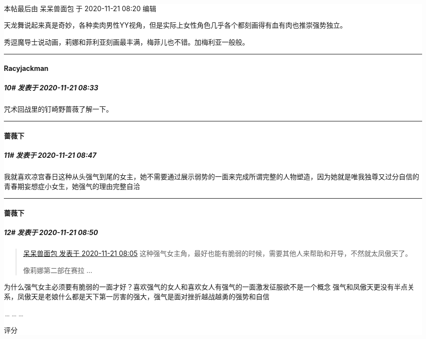 

 本帖最后由 呆呆兽面包 于 2020-11-21 08:20 编辑 

天龙舞说起来真是奇妙，各种卖肉男性YY视角，但是实际上女性角色几乎各个都刻画得有血有肉也推崇强势独立。


秀逗魔导士说动画，莉娜和菲利亚刻画最丰满，梅菲儿也不错。加梅利亚一般般。








*****

####  Racyjackman  
##### 10#       发表于 2020-11-21 08:33




咒术回战里的钉崎野蔷薇了解一下。







*****

####  蔷薇下  
##### 11#       发表于 2020-11-21 08:47




我就喜欢凉宫春日这种从头强气到尾的女主，她不需要通过展示弱势的一面来完成所谓完整的人物塑造，因为她就是唯我独尊又过分自信的青春期妄想症小女生，她强气的理由完整自洽







*****

####  蔷薇下  
##### 12#       发表于 2020-11-21 08:50



<blockquote><a href="httphttps://bbs.saraba1st.com/2b/forum.php?mod=redirect&amp;goto=findpost&amp;pid=49466872&amp;ptid=1973479" target="_blank">呆呆兽面包 发表于 2020-11-21 08:05</a>
这种强气女主角，最好也能有脆弱的时候，需要其他人来帮助和开导，不然就太凤傲天了。


像莉娜第二部在赛拉 ...</blockquote>
为什么强气女主必须要有脆弱的一面才好？喜欢强气的女人和喜欢女人有强气的一面激发征服欲不是一个概念
强气和凤傲天更没有半点关系，凤傲天是老娘什么都是天下第一厉害的强大，强气是面对挫折越战越勇的强势和自信



﹍﹍﹍

评分
